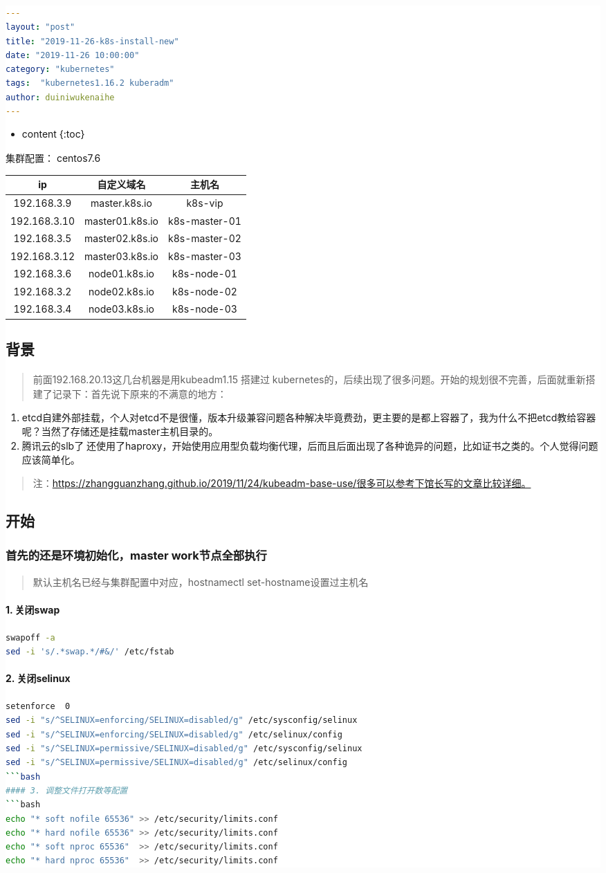 ```yaml
---
layout: "post"
title: "2019-11-26-k8s-install-new"
date: "2019-11-26 10:00:00"
category: "kubernetes"
tags:  "kubernetes1.16.2 kuberadm"
author: duiniwukenaihe
---
```

* content
{:toc}

 

集群配置：
centos7.6

|  ip           | 自定义域名         |    主机名 |
|  :----:       |     :----:        |   :----:  |
|192.168.3.9      |  master.k8s.io    |  k8s-vip  |
|192.168.3.10    |  master01.k8s.io  |  k8s-master-01|
|192.168.3.5   |  master02.k8s.io  |  k8s-master-02| 
|192.168.3.12   |  master03.k8s.io  |  k8s-master-03|
|192.168.3.6    |  node01.k8s.io    |  k8s-node-01|
|192.168.3.2    |  node02.k8s.io    |  k8s-node-02|
|192.168.3.4    |  node03.k8s.io    |  k8s-node-03|

## 背景

>前面192.168.20.13这几台机器是用kubeadm1.15 搭建过 kubernetes的，后续出现了很多问题。开始的规划很不完善，后面就重新搭建了记录下：首先说下原来的不满意的地方：
>
1. etcd自建外部挂载，个人对etcd不是很懂，版本升级兼容问题各种解决毕竟费劲，更主要的是都上容器了，我为什么不把etcd教给容器呢？当然了存储还是挂载master主机目录的。
2. 腾讯云的slb了 还使用了haproxy，开始使用应用型负载均衡代理，后而且后面出现了各种诡异的问题，比如证书之类的。个人觉得问题应该简单化。

> 注：https://zhangguanzhang.github.io/2019/11/24/kubeadm-base-use/很多可以参考下馆长写的文章比较详细。

## 开始

### 首先的还是环境初始化，master work节点全部执行
> 默认主机名已经与集群配置中对应，hostnamectl  set-hostname设置过主机名
#### 1. 关闭swap
 ```bash
swapoff -a
sed -i 's/.*swap.*/#&/' /etc/fstab
 ```
#### 2. 关闭selinux
 ```bash
setenforce  0 
sed -i "s/^SELINUX=enforcing/SELINUX=disabled/g" /etc/sysconfig/selinux 
sed -i "s/^SELINUX=enforcing/SELINUX=disabled/g" /etc/selinux/config 
sed -i "s/^SELINUX=permissive/SELINUX=disabled/g" /etc/sysconfig/selinux 
sed -i "s/^SELINUX=permissive/SELINUX=disabled/g" /etc/selinux/config 
 ```bash
#### 3. 调整文件打开数等配置
 ```bash
echo "* soft nofile 65536" >> /etc/security/limits.conf
echo "* hard nofile 65536" >> /etc/security/limits.conf
echo "* soft nproc 65536"  >> /etc/security/limits.conf
echo "* hard nproc 65536"  >> /etc/security/limits.conf
 ```